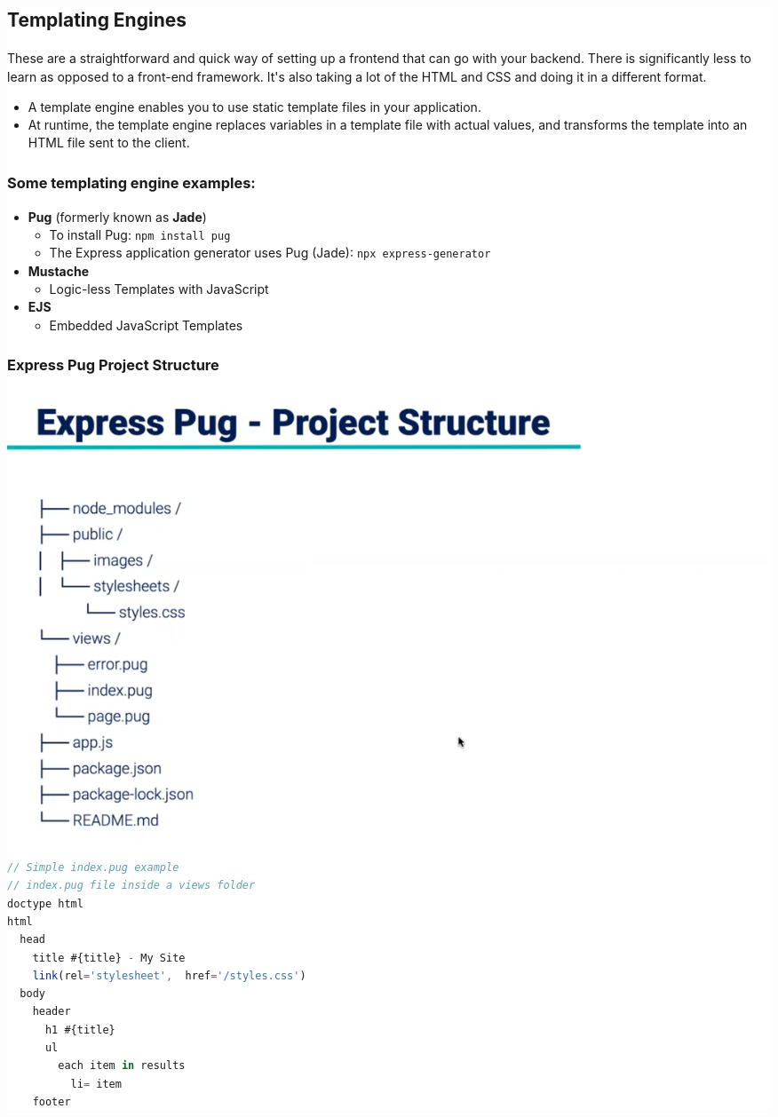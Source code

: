 ## Templating Engines

These are a straightforward and quick way of setting up a frontend that can go with your backend. There is significantly less to learn as opposed to a front-end framework. It's also taking a lot of the HTML and CSS and doing it in a different format.

* A template engine enables you to use static template files in your application.
* At runtime, the template engine replaces variables in a template file with actual values, and transforms the template into an HTML file sent to the client.

### Some templating engine examples:

* **Pug** (formerly known as **Jade**)
  * To install Pug: `npm install pug`
  * The Express application generator uses Pug (Jade): `npx express-generator`
* **Mustache**
  * Logic-less Templates with JavaScript
* **EJS**
  * Embedded JavaScript Templates

### Express Pug Project Structure

![](assets/20221109_160012_image.png)

```js
// Simple index.pug example
// index.pug file inside a views folder
doctype html
html
  head
    title #{title} - My Site
    link(rel='stylesheet',  href='/styles.css')
  body
    header
      h1 #{title}
      ul
        each item in results
          li= item
    footer
```